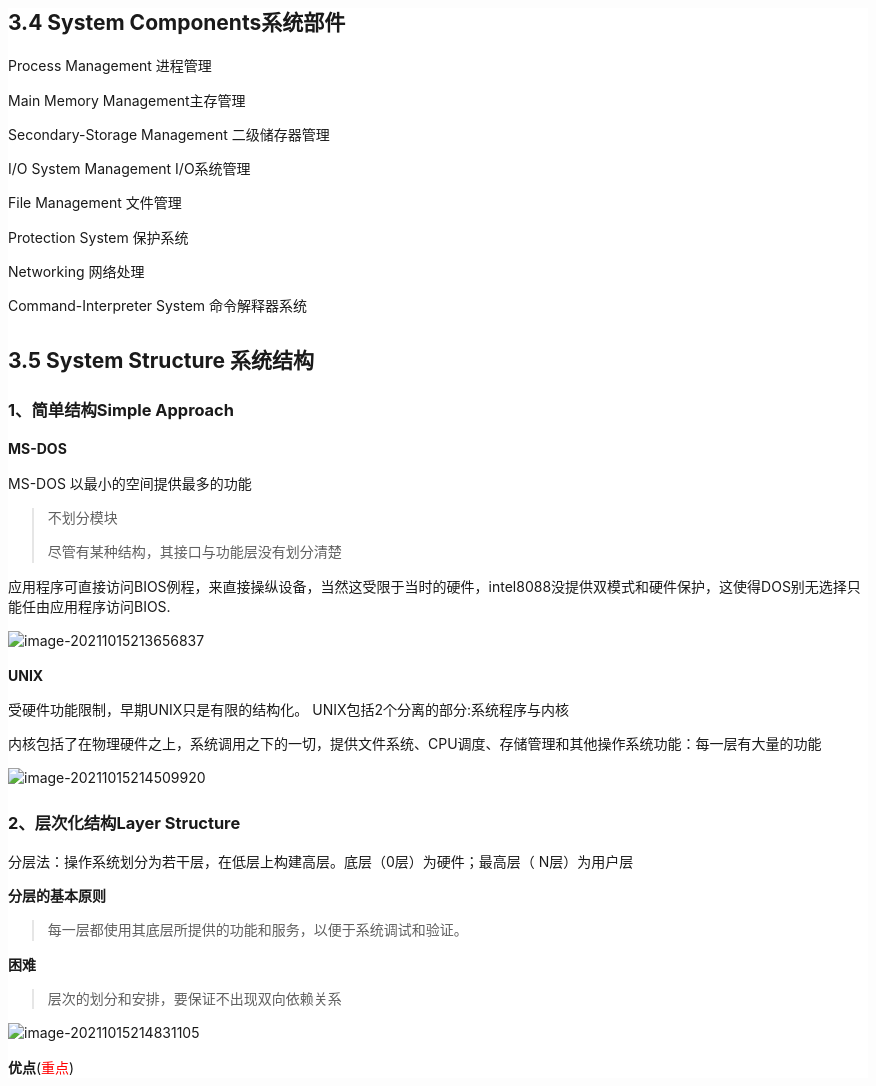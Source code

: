 ## 3.4 System Components系统部件

Process Management 进程管理

Main Memory Management主存管理

Secondary-Storage Management 二级储存器管理

I/O System Management I/O系统管理

File Management 文件管理

Protection System 保护系统

Networking 网络处理

Command-Interpreter System 命令解释器系统

## 3.5 System Structure 系统结构

### 1、简单结构Simple Approach 

**MS-DOS**

MS-DOS 以最小的空间提供最多的功能

> 不划分模块
>
> 尽管有某种结构，其接口与功能层没有划分清楚

应用程序可直接访问BIOS例程，来直接操纵设备，当然这受限于当时的硬件，intel8088没提供双模式和硬件保护，这使得DOS别无选择只能任由应用程序访问BIOS.

![image-20211015213656837](https://note-image-1307786938.cos.ap-beijing.myqcloud.com/typora/qshell/image-20211015213656837.png)

**UNIX**

受硬件功能限制，早期UNIX只是有限的结构化。 UNIX包括2个分离的部分:系统程序与内核

内核包括了在物理硬件之上，系统调用之下的一切，提供文件系统、CPU调度、存储管理和其他操作系统功能：每一层有大量的功能

![image-20211015214509920](https://note-image-1307786938.cos.ap-beijing.myqcloud.com/typora/qshell/image-20211015214509920.png)

### 2、层次化结构Layer Structure

分层法：操作系统划分为若干层，在低层上构建高层。底层（0层）为硬件；最高层（ N层）为用户层

**分层的基本原则**

> 每一层都使用其底层所提供的功能和服务，以便于系统调试和验证。

**困难**

> 层次的划分和安排，要保证不出现双向依赖关系

![image-20211015214831105](https://note-image-1307786938.cos.ap-beijing.myqcloud.com/typora/qshell/image-20211015214831105.png)

**优点**(<font color="red">重点</font>)
